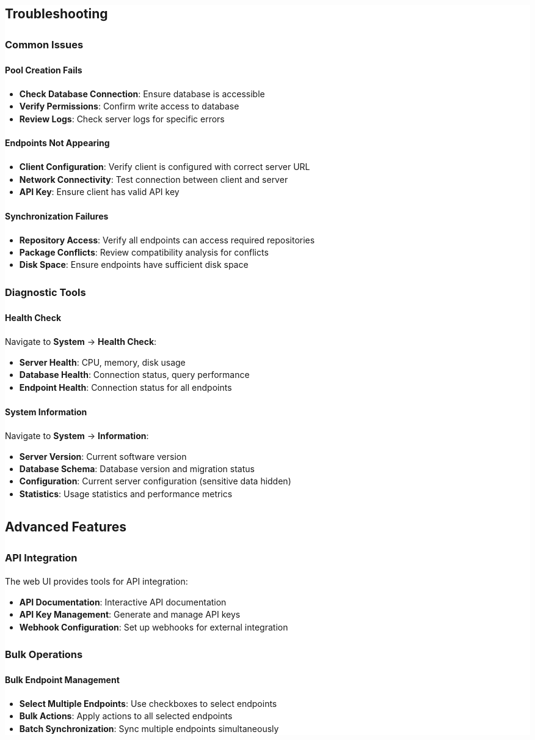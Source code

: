## Troubleshooting

### Common Issues

#### Pool Creation Fails
- **Check Database Connection**: Ensure database is accessible
- **Verify Permissions**: Confirm write access to database
- **Review Logs**: Check server logs for specific errors

#### Endpoints Not Appearing
- **Client Configuration**: Verify client is configured with correct server URL
- **Network Connectivity**: Test connection between client and server
- **API Key**: Ensure client has valid API key

#### Synchronization Failures
- **Repository Access**: Verify all endpoints can access required repositories
- **Package Conflicts**: Review compatibility analysis for conflicts
- **Disk Space**: Ensure endpoints have sufficient disk space

### Diagnostic Tools

#### Health Check
Navigate to **System** → **Health Check**:
- **Server Health**: CPU, memory, disk usage
- **Database Health**: Connection status, query performance
- **Endpoint Health**: Connection status for all endpoints

#### System Information
Navigate to **System** → **Information**:
- **Server Version**: Current software version
- **Database Schema**: Database version and migration status
- **Configuration**: Current server configuration (sensitive data hidden)
- **Statistics**: Usage statistics and performance metrics

## Advanced Features

### API Integration

The web UI provides tools for API integration:
- **API Documentation**: Interactive API documentation
- **API Key Management**: Generate and manage API keys
- **Webhook Configuration**: Set up webhooks for external integration

### Bulk Operations

#### Bulk Endpoint Management
- **Select Multiple Endpoints**: Use checkboxes to select endpoints
- **Bulk Actions**: Apply actions to all selected endpoints
- **Batch Synchronization**: Sync multiple endpoints simultaneously
